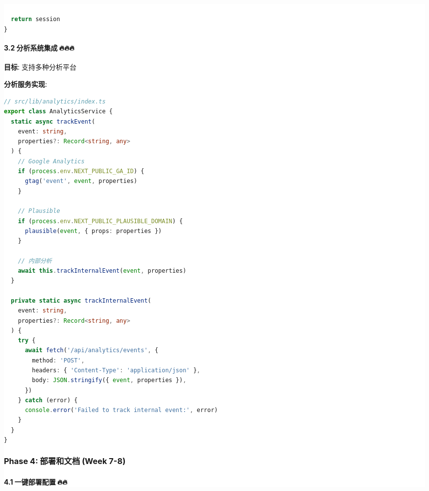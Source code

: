 ```typescript
  
  return session
}
```

#### 3.2 分析系统集成 🔥🔥🔥

**目标**: 支持多种分析平台

**分析服务实现**:
```typescript
// src/lib/analytics/index.ts
export class AnalyticsService {
  static async trackEvent(
    event: string, 
    properties?: Record<string, any>
  ) {
    // Google Analytics
    if (process.env.NEXT_PUBLIC_GA_ID) {
      gtag('event', event, properties)
    }
    
    // Plausible
    if (process.env.NEXT_PUBLIC_PLAUSIBLE_DOMAIN) {
      plausible(event, { props: properties })
    }
    
    // 内部分析
    await this.trackInternalEvent(event, properties)
  }

  private static async trackInternalEvent(
    event: string,
    properties?: Record<string, any>
  ) {
    try {
      await fetch('/api/analytics/events', {
        method: 'POST',
        headers: { 'Content-Type': 'application/json' },
        body: JSON.stringify({ event, properties }),
      })
    } catch (error) {
      console.error('Failed to track internal event:', error)
    }
  }
}
```

### Phase 4: 部署和文档 (Week 7-8)

#### 4.1 一键部署配置 🔥🔥
